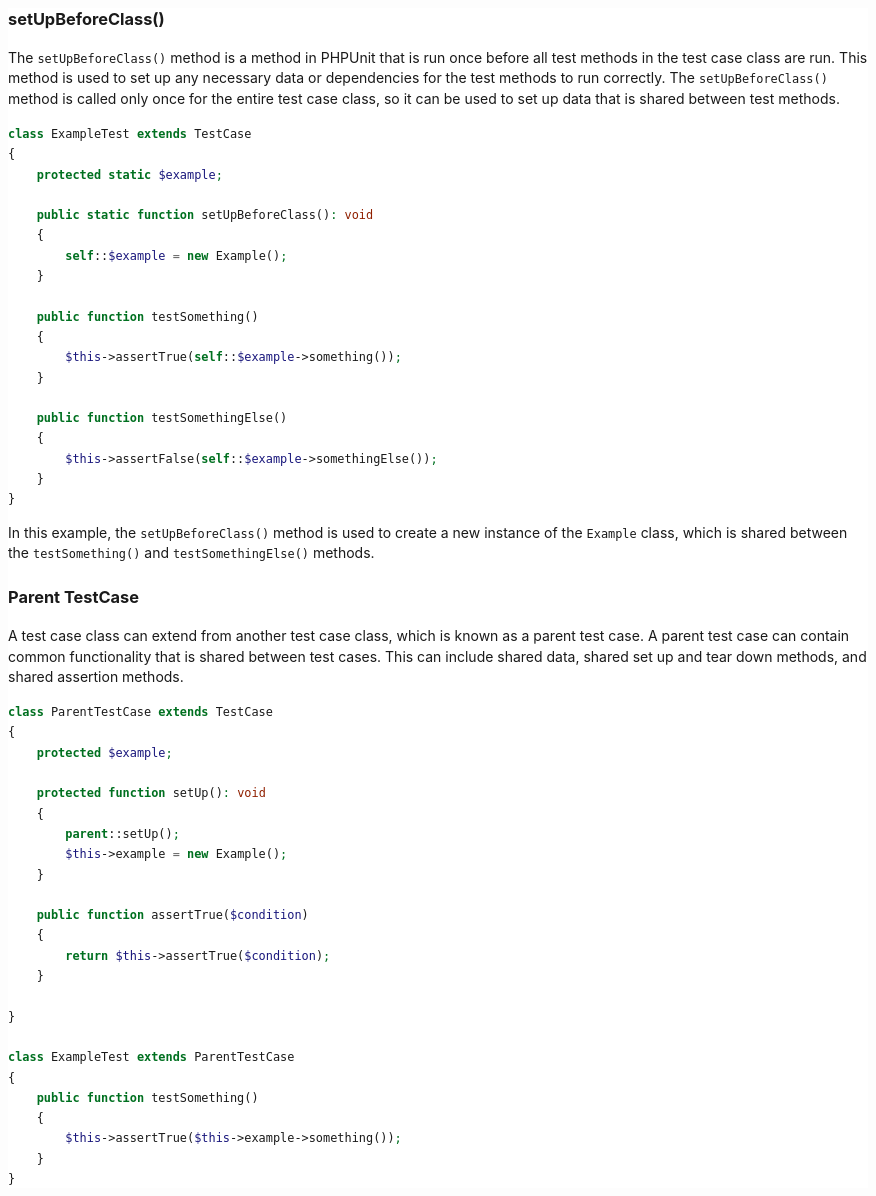 ### setUpBeforeClass()

The `setUpBeforeClass()` method is a method in PHPUnit that is run once before all test methods in the test case class are run. This method is used to set up any necessary data or dependencies for the test methods to run correctly. The `setUpBeforeClass()` method is called only once for the entire test case class, so it can be used to set up data that is shared between test methods.

```php
class ExampleTest extends TestCase
{
    protected static $example;

    public static function setUpBeforeClass(): void
    {
        self::$example = new Example();
    }

    public function testSomething()
    {
        $this->assertTrue(self::$example->something());
    }

    public function testSomethingElse()
    {
        $this->assertFalse(self::$example->somethingElse());
    }
}
```
In this example, the `setUpBeforeClass()` method is used to create a new instance of the `Example` class, which is shared between the `testSomething()` and `testSomethingElse()` methods.

### Parent TestCase

A test case class can extend from another test case class, which is known as a parent test case. A parent test case can contain common functionality that is shared between test cases. This can include shared data, shared set up and tear down methods, and shared assertion methods.

```php
class ParentTestCase extends TestCase
{
    protected $example;

    protected function setUp(): void
    {
        parent::setUp();
        $this->example = new Example();
    }

    public function assertTrue($condition)
    {
        return $this->assertTrue($condition);
    }

}

class ExampleTest extends ParentTestCase
{
    public function testSomething()
    {
        $this->assertTrue($this->example->something());
    }
}
```